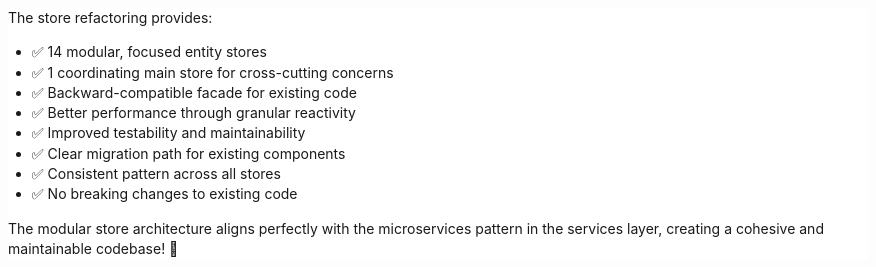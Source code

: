 The store refactoring provides:
- ✅ 14 modular, focused entity stores
- ✅ 1 coordinating main store for cross-cutting concerns
- ✅ Backward-compatible facade for existing code
- ✅ Better performance through granular reactivity
- ✅ Improved testability and maintainability
- ✅ Clear migration path for existing components
- ✅ Consistent pattern across all stores
- ✅ No breaking changes to existing code

The modular store architecture aligns perfectly with the microservices pattern in the services layer, creating a cohesive and maintainable codebase! 🎉


